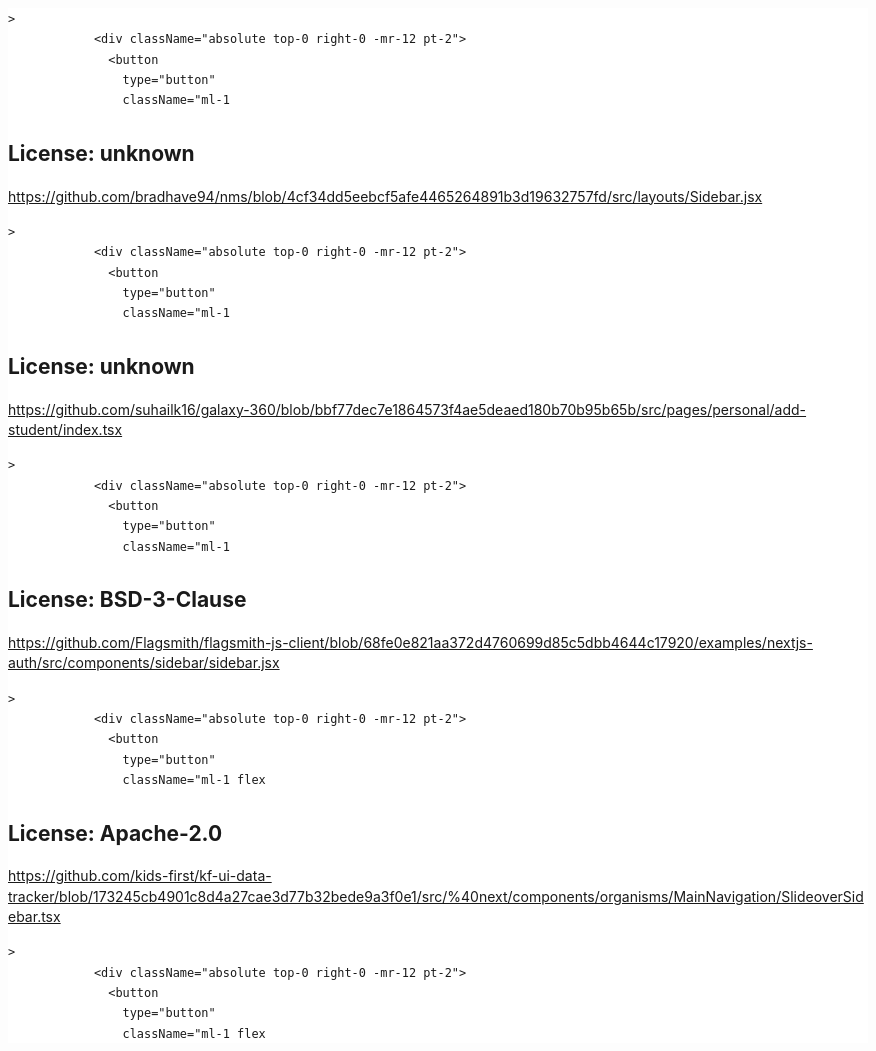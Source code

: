 ```
>
            <div className="absolute top-0 right-0 -mr-12 pt-2">
              <button
                type="button"
                className="ml-1
```


## License: unknown
https://github.com/bradhave94/nms/blob/4cf34dd5eebcf5afe4465264891b3d19632757fd/src/layouts/Sidebar.jsx

```
>
            <div className="absolute top-0 right-0 -mr-12 pt-2">
              <button
                type="button"
                className="ml-1
```


## License: unknown
https://github.com/suhailk16/galaxy-360/blob/bbf77dec7e1864573f4ae5deaed180b70b95b65b/src/pages/personal/add-student/index.tsx

```
>
            <div className="absolute top-0 right-0 -mr-12 pt-2">
              <button
                type="button"
                className="ml-1
```


## License: BSD-3-Clause
https://github.com/Flagsmith/flagsmith-js-client/blob/68fe0e821aa372d4760699d85c5dbb4644c17920/examples/nextjs-auth/src/components/sidebar/sidebar.jsx

```
>
            <div className="absolute top-0 right-0 -mr-12 pt-2">
              <button
                type="button"
                className="ml-1 flex
```


## License: Apache-2.0
https://github.com/kids-first/kf-ui-data-tracker/blob/173245cb4901c8d4a27cae3d77b32bede9a3f0e1/src/%40next/components/organisms/MainNavigation/SlideoverSidebar.tsx

```
>
            <div className="absolute top-0 right-0 -mr-12 pt-2">
              <button
                type="button"
                className="ml-1 flex
```
